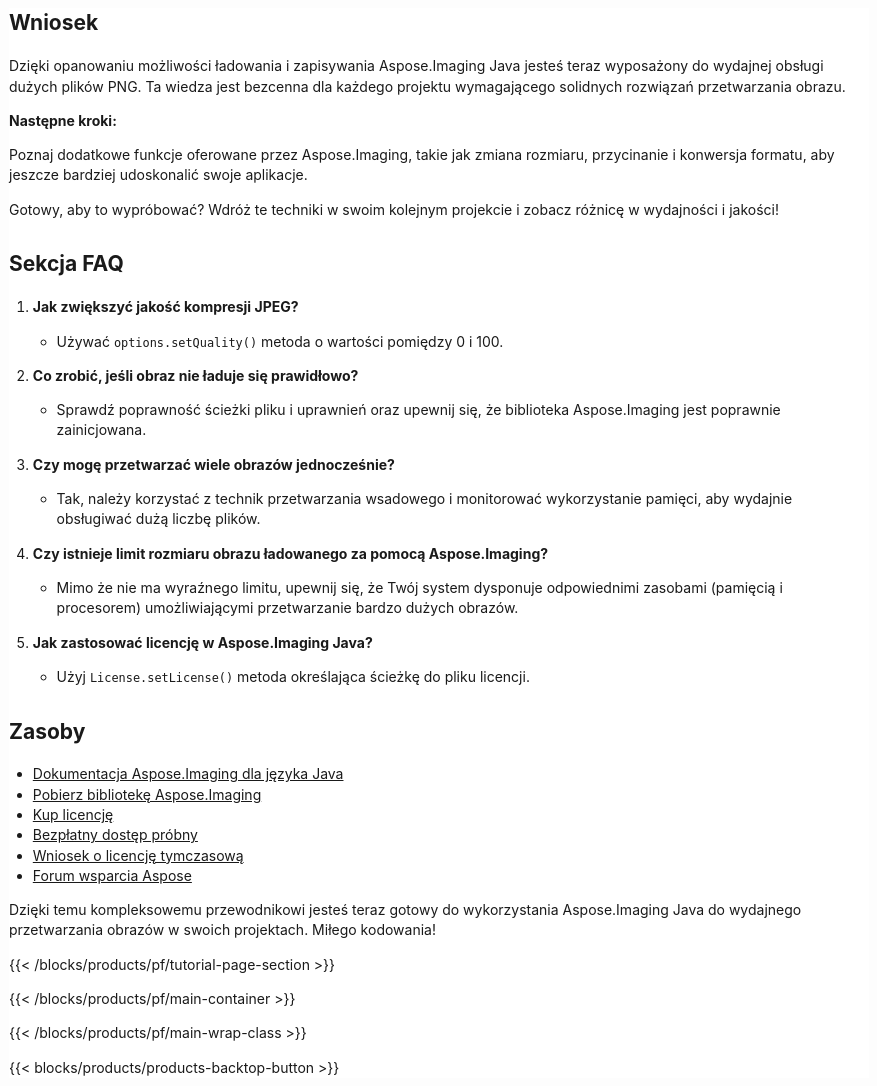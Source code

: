 ## Wniosek

Dzięki opanowaniu możliwości ładowania i zapisywania Aspose.Imaging Java jesteś teraz wyposażony do wydajnej obsługi dużych plików PNG. Ta wiedza jest bezcenna dla każdego projektu wymagającego solidnych rozwiązań przetwarzania obrazu.

**Następne kroki:**

Poznaj dodatkowe funkcje oferowane przez Aspose.Imaging, takie jak zmiana rozmiaru, przycinanie i konwersja formatu, aby jeszcze bardziej udoskonalić swoje aplikacje.

Gotowy, aby to wypróbować? Wdróż te techniki w swoim kolejnym projekcie i zobacz różnicę w wydajności i jakości!

## Sekcja FAQ

1. **Jak zwiększyć jakość kompresji JPEG?**
   - Używać `options.setQuality()` metoda o wartości pomiędzy 0 i 100.

2. **Co zrobić, jeśli obraz nie ładuje się prawidłowo?**
   - Sprawdź poprawność ścieżki pliku i uprawnień oraz upewnij się, że biblioteka Aspose.Imaging jest poprawnie zainicjowana.

3. **Czy mogę przetwarzać wiele obrazów jednocześnie?**
   - Tak, należy korzystać z technik przetwarzania wsadowego i monitorować wykorzystanie pamięci, aby wydajnie obsługiwać dużą liczbę plików.

4. **Czy istnieje limit rozmiaru obrazu ładowanego za pomocą Aspose.Imaging?**
   - Mimo że nie ma wyraźnego limitu, upewnij się, że Twój system dysponuje odpowiednimi zasobami (pamięcią i procesorem) umożliwiającymi przetwarzanie bardzo dużych obrazów.

5. **Jak zastosować licencję w Aspose.Imaging Java?**
   - Użyj `License.setLicense()` metoda określająca ścieżkę do pliku licencji.

## Zasoby

- [Dokumentacja Aspose.Imaging dla języka Java](https://reference.aspose.com/imaging/java/)
- [Pobierz bibliotekę Aspose.Imaging](https://releases.aspose.com/imaging/java/)
- [Kup licencję](https://purchase.aspose.com/buy)
- [Bezpłatny dostęp próbny](https://releases.aspose.com/imaging/java/)
- [Wniosek o licencję tymczasową](https://purchase.aspose.com/temporary-license/)
- [Forum wsparcia Aspose](https://forum.aspose.com/c/imaging/10)

Dzięki temu kompleksowemu przewodnikowi jesteś teraz gotowy do wykorzystania Aspose.Imaging Java do wydajnego przetwarzania obrazów w swoich projektach. Miłego kodowania!

{{< /blocks/products/pf/tutorial-page-section >}}

{{< /blocks/products/pf/main-container >}}

{{< /blocks/products/pf/main-wrap-class >}}

{{< blocks/products/products-backtop-button >}}